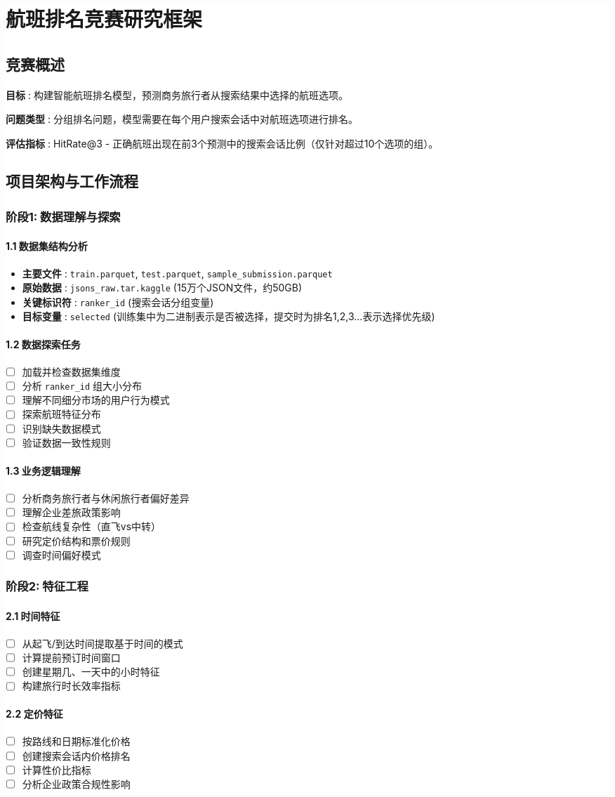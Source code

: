 # 航班排名竞赛研究框架

## 竞赛概述

 **目标** : 构建智能航班排名模型，预测商务旅行者从搜索结果中选择的航班选项。

 **问题类型** : 分组排名问题，模型需要在每个用户搜索会话中对航班选项进行排名。

 **评估指标** : HitRate@3 - 正确航班出现在前3个预测中的搜索会话比例（仅针对超过10个选项的组）。

## 项目架构与工作流程

### 阶段1: 数据理解与探索

#### 1.1 数据集结构分析

* **主要文件** : `train.parquet`, `test.parquet`, `sample_submission.parquet`
* **原始数据** : `jsons_raw.tar.kaggle` (15万个JSON文件，约50GB)
* **关键标识符** : `ranker_id` (搜索会话分组变量)
* **目标变量** : `selected` (训练集中为二进制表示是否被选择，提交时为排名1,2,3...表示选择优先级)

#### 1.2 数据探索任务

* [ ] 加载并检查数据集维度
* [ ] 分析 `ranker_id` 组大小分布
* [ ] 理解不同细分市场的用户行为模式
* [ ] 探索航班特征分布
* [ ] 识别缺失数据模式
* [ ] 验证数据一致性规则

#### 1.3 业务逻辑理解

* [ ] 分析商务旅行者与休闲旅行者偏好差异
* [ ] 理解企业差旅政策影响
* [ ] 检查航线复杂性（直飞vs中转）
* [ ] 研究定价结构和票价规则
* [ ] 调查时间偏好模式

### 阶段2: 特征工程

#### 2.1 时间特征

* [ ] 从起飞/到达时间提取基于时间的模式
* [ ] 计算提前预订时间窗口
* [ ] 创建星期几、一天中的小时特征
* [ ] 构建旅行时长效率指标

#### 2.2 定价特征

* [ ] 按路线和日期标准化价格
* [ ] 创建搜索会话内价格排名
* [ ] 计算性价比指标
* [ ] 分析企业政策合规性影响
